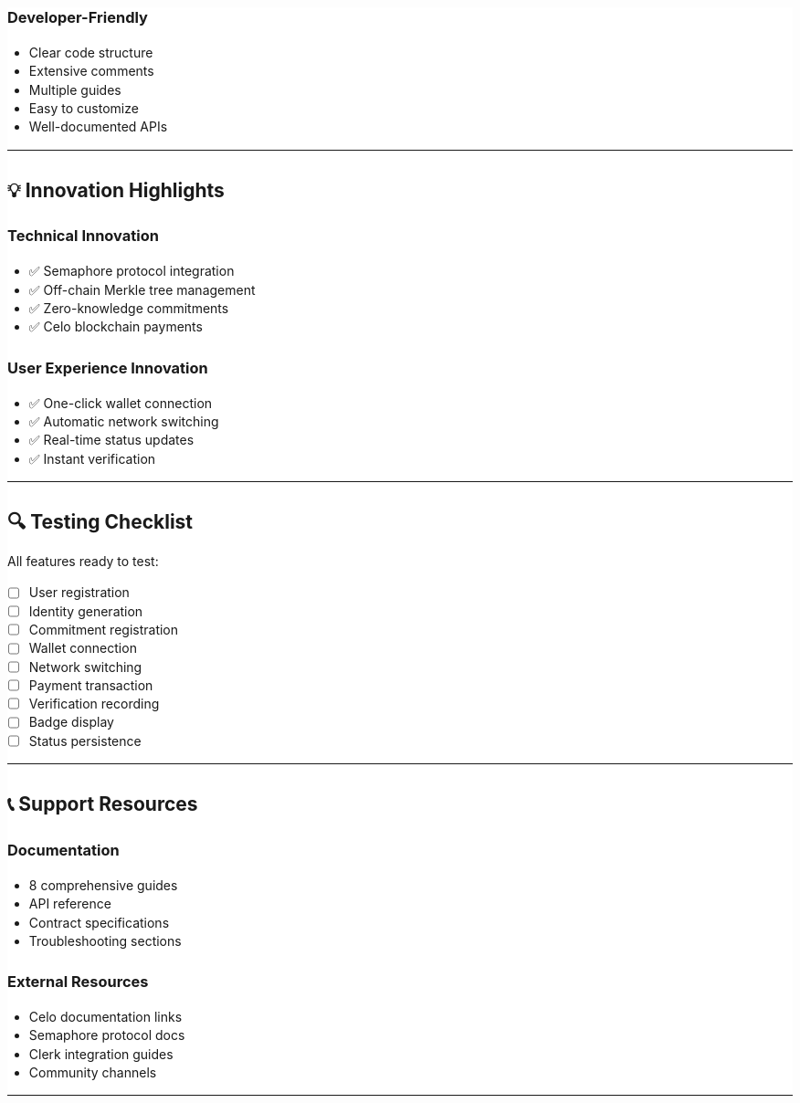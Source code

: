 ### Developer-Friendly
- Clear code structure
- Extensive comments
- Multiple guides
- Easy to customize
- Well-documented APIs

---

## 💡 Innovation Highlights

### Technical Innovation
- ✅ Semaphore protocol integration
- ✅ Off-chain Merkle tree management
- ✅ Zero-knowledge commitments
- ✅ Celo blockchain payments

### User Experience Innovation
- ✅ One-click wallet connection
- ✅ Automatic network switching
- ✅ Real-time status updates
- ✅ Instant verification

---

## 🔍 Testing Checklist

All features ready to test:
- [ ] User registration
- [ ] Identity generation
- [ ] Commitment registration
- [ ] Wallet connection
- [ ] Network switching
- [ ] Payment transaction
- [ ] Verification recording
- [ ] Badge display
- [ ] Status persistence

---

## 📞 Support Resources

### Documentation
- 8 comprehensive guides
- API reference
- Contract specifications
- Troubleshooting sections

### External Resources
- Celo documentation links
- Semaphore protocol docs
- Clerk integration guides
- Community channels

---